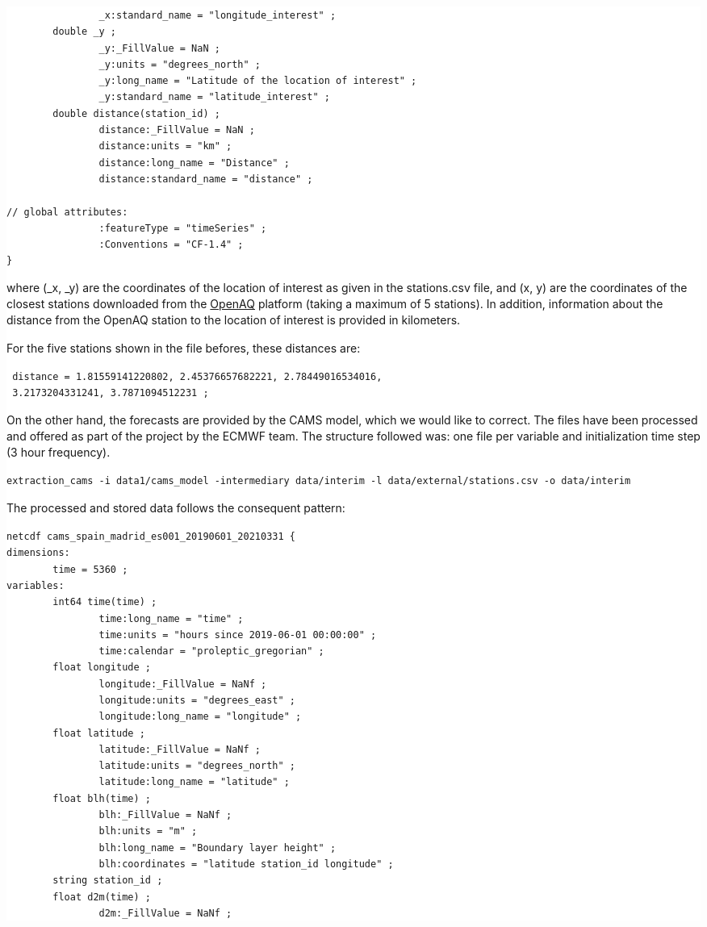 ```
                _x:standard_name = "longitude_interest" ;
        double _y ;
                _y:_FillValue = NaN ;
                _y:units = "degrees_north" ;
                _y:long_name = "Latitude of the location of interest" ;
                _y:standard_name = "latitude_interest" ;
        double distance(station_id) ;
                distance:_FillValue = NaN ;
                distance:units = "km" ;
                distance:long_name = "Distance" ;
                distance:standard_name = "distance" ;

// global attributes:
                :featureType = "timeSeries" ;
                :Conventions = "CF-1.4" ;
}
```

where (_x, _y) are the coordinates of the location of interest as given in the 
stations.csv file, and (x, y) are the coordinates of the closest stations
downloaded from the [OpenAQ](https://openaq.org/#/) platform 
(taking a maximum of 5 stations). In addition, information about the distance
from the OpenAQ station to the location of interest is provided in kilometers.

For the five stations shown in the file befores, these distances are:
```
 distance = 1.81559141220802, 2.45376657682221, 2.78449016534016, 
 3.2173204331241, 3.7871094512231 ;
```

On the other hand, the forecasts are provided by the CAMS model, 
which we would like to correct. The files have been processed and offered as
part of the project by the ECMWF team. The structure followed was: one file per
variable and initialization time step (3 hour frequency).

```
extraction_cams -i data1/cams_model -intermediary data/interim -l data/external/stations.csv -o data/interim
```

The processed and stored data follows the consequent pattern:
```
netcdf cams_spain_madrid_es001_20190601_20210331 {
dimensions:
        time = 5360 ;
variables:
        int64 time(time) ;
                time:long_name = "time" ;
                time:units = "hours since 2019-06-01 00:00:00" ;
                time:calendar = "proleptic_gregorian" ;
        float longitude ;
                longitude:_FillValue = NaNf ;
                longitude:units = "degrees_east" ;
                longitude:long_name = "longitude" ;
        float latitude ;
                latitude:_FillValue = NaNf ;
                latitude:units = "degrees_north" ;
                latitude:long_name = "latitude" ;
        float blh(time) ;
                blh:_FillValue = NaNf ;
                blh:units = "m" ;
                blh:long_name = "Boundary layer height" ;
                blh:coordinates = "latitude station_id longitude" ;
        string station_id ;
        float d2m(time) ;
                d2m:_FillValue = NaNf ;
```